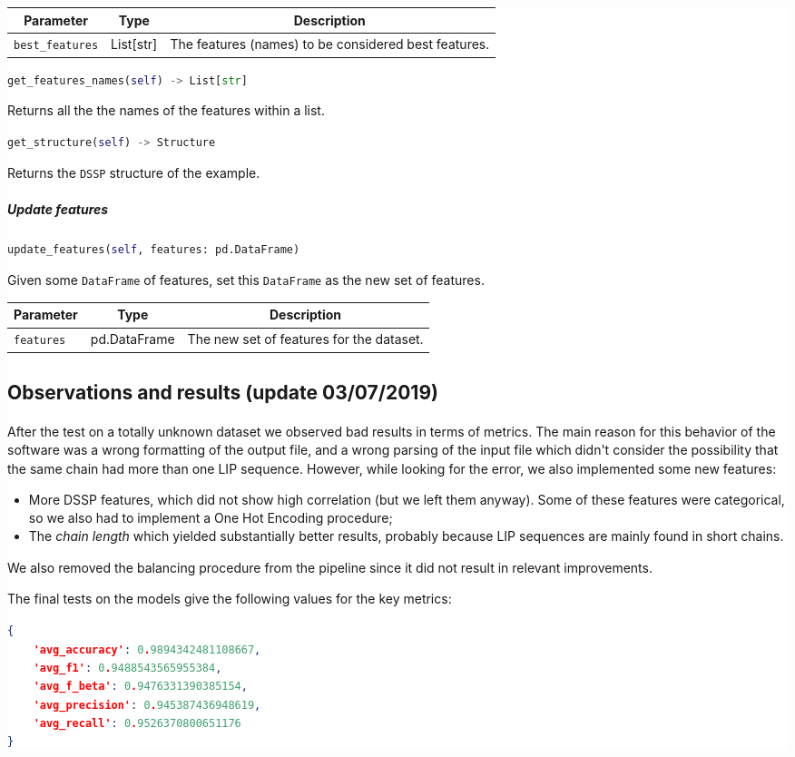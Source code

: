 | **Parameter**       | **Type**  | **Description**                                      |
| ------------------- | --------- | ---------------------------------------------------- |
| ```best_features``` | List[str] | The features (names) to be considered best features. |

```python
get_features_names(self) -> List[str]
```

Returns all the the names of the features within a list.

```python
get_structure(self) -> Structure
```

Returns the ```DSSP``` structure of the example.

##### Update features

```python
update_features(self, features: pd.DataFrame)
```

Given some ```DataFrame``` of features, set this ```DataFrame``` as the new set of features.

| **Parameter**  | **Type**     | **Description**                          |
| -------------- | ------------ | ---------------------------------------- |
| ```features``` | pd.DataFrame | The new set of features for the dataset. |

## Observations and results (update 03/07/2019)

After the test on a totally unknown dataset we observed bad results in terms of metrics. The main reason for this behavior of the software was a wrong formatting of the output file, and a wrong parsing of the input file which didn't consider the possibility that the same chain had more than one LIP sequence. However, while looking for the error, we also implemented some new features:

* More DSSP features, which did not show high correlation (but we left them anyway). Some of these features were categorical, so we also had to implement a One Hot Encoding procedure;
* The *chain length* which yielded substantially better results, probably because LIP sequences are mainly found in short chains.

We also removed the balancing procedure from the pipeline since it did not result in relevant improvements.

The final tests on the models give the following values for the key metrics:

```json
{
    'avg_accuracy': 0.9894342481108667,
    'avg_f1': 0.9488543565955384,
    'avg_f_beta': 0.9476331390385154,
    'avg_precision': 0.945387436948619,
    'avg_recall': 0.9526370800651176
}
```
